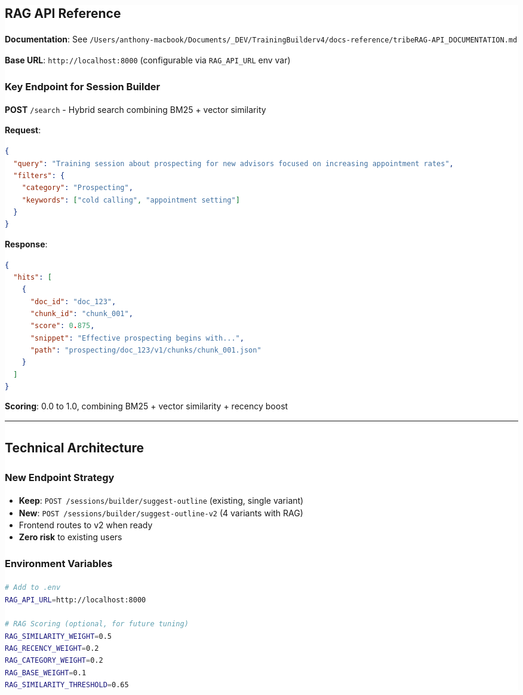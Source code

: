 
## RAG API Reference

**Documentation**: See `/Users/anthony-macbook/Documents/_DEV/TrainingBuilderv4/docs-reference/tribeRAG-API_DOCUMENTATION.md`

**Base URL**: `http://localhost:8000` (configurable via `RAG_API_URL` env var)

### Key Endpoint for Session Builder

**POST** `/search` - Hybrid search combining BM25 + vector similarity

**Request**:
```json
{
  "query": "Training session about prospecting for new advisors focused on increasing appointment rates",
  "filters": {
    "category": "Prospecting",
    "keywords": ["cold calling", "appointment setting"]
  }
}
```

**Response**:
```json
{
  "hits": [
    {
      "doc_id": "doc_123",
      "chunk_id": "chunk_001",
      "score": 0.875,
      "snippet": "Effective prospecting begins with...",
      "path": "prospecting/doc_123/v1/chunks/chunk_001.json"
    }
  ]
}
```

**Scoring**: 0.0 to 1.0, combining BM25 + vector similarity + recency boost

---

## Technical Architecture

### New Endpoint Strategy
- **Keep**: `POST /sessions/builder/suggest-outline` (existing, single variant)
- **New**: `POST /sessions/builder/suggest-outline-v2` (4 variants with RAG)
- Frontend routes to v2 when ready
- **Zero risk** to existing users

### Environment Variables
```bash
# Add to .env
RAG_API_URL=http://localhost:8000

# RAG Scoring (optional, for future tuning)
RAG_SIMILARITY_WEIGHT=0.5
RAG_RECENCY_WEIGHT=0.2
RAG_CATEGORY_WEIGHT=0.2
RAG_BASE_WEIGHT=0.1
RAG_SIMILARITY_THRESHOLD=0.65
```
